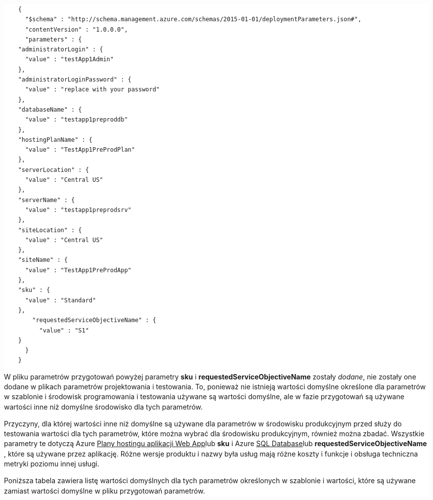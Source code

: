         {
          "$schema" : "http://schema.management.azure.com/schemas/2015-01-01/deploymentParameters.json#",
          "contentVersion" : "1.0.0.0",
          "parameters" : {
        "administratorLogin" : {
          "value" : "testApp1Admin"
        },
        "administratorLoginPassword" : {
          "value" : "replace with your password"
        },
        "databaseName" : {
          "value" : "testapp1preproddb"
        },
        "hostingPlanName" : {
          "value" : "TestApp1PreProdPlan"
        },
        "serverLocation" : {
          "value" : "Central US"
        },
        "serverName" : {
          "value" : "testapp1preprodsrv"
        },
        "siteLocation" : {
          "value" : "Central US"
        },
        "siteName" : {
          "value" : "TestApp1PreProdApp"
        },
        "sku" : {
          "value" : "Standard"
        },
            "requestedServiceObjectiveName" : {
              "value" : "S1"
        }
          }
        }

W pliku parametrów przygotowań powyżej parametry **sku** i **requestedServiceObjectiveName** zostały *dodane*, nie zostały one dodane w plikach parametrów projektowania i testowania. To, ponieważ nie istnieją wartości domyślne określone dla parametrów w szablonie i środowisk programowania i testowania używane są wartości domyślne, ale w fazie przygotowań są używane wartości inne niż domyślne środowisko dla tych parametrów.

Przyczyny, dla której wartości inne niż domyślne są używane dla parametrów w środowisku produkcyjnym przed służy do testowania wartości dla tych parametrów, które można wybrać dla środowisku produkcyjnym, również można zbadać.  Wszystkie parametry te dotyczą Azure [Plany hostingu aplikacji Web App](https://azure.microsoft.com/pricing/details/app-service/)lub **sku** i Azure [SQL Database](https://azure.microsoft.com/pricing/details/sql-database/)lub **requestedServiceObjectiveName** , które są używane przez aplikację.  Różne wersje produktu i nazwy była usług mają różne koszty i funkcje i obsługa techniczna metryki poziomu innej usługi.

Poniższa tabela zawiera listę wartości domyślnych dla tych parametrów określonych w szablonie i wartości, które są używane zamiast wartości domyślne w pliku przygotowań parametrów.

